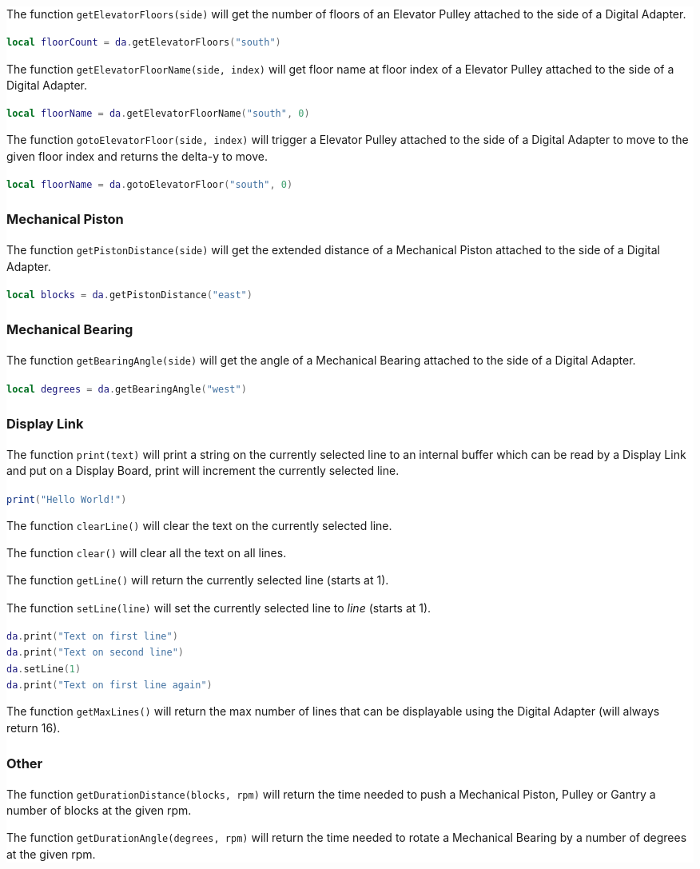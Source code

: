 The function `getElevatorFloors(side)` will get the number of floors of an Elevator Pulley attached to the side of a Digital Adapter.
```lua
local floorCount = da.getElevatorFloors("south")
```
The function `getElevatorFloorName(side, index)` will get floor name at floor index of a Elevator Pulley attached to the side of a Digital Adapter.
```lua
local floorName = da.getElevatorFloorName("south", 0)
```
The function `gotoElevatorFloor(side, index)` will trigger a Elevator Pulley attached to the side of a Digital Adapter to move to the given floor index and returns the delta-y to move.
```lua
local floorName = da.gotoElevatorFloor("south", 0)
```
### Mechanical Piston
The function `getPistonDistance(side)` will get the extended distance of a Mechanical Piston attached to the side of a Digital Adapter.
```lua
local blocks = da.getPistonDistance("east")
```
### Mechanical Bearing
The function `getBearingAngle(side)` will get the angle of a Mechanical Bearing attached to the side of a Digital Adapter.
```lua
local degrees = da.getBearingAngle("west")
```
### Display Link
The function `print(text)` will print a string on the currently selected line to an internal buffer which can be read by a Display Link and put on a Display Board, print will increment the currently selected line.
```lua
print("Hello World!")
```
The function `clearLine()` will clear the text on the currently selected line.

The function `clear()` will clear all the text on all lines.

The function `getLine()` will return the currently selected line (starts at 1).

The function `setLine(line)` will set the currently selected line to *line* (starts at 1).
```lua
da.print("Text on first line")
da.print("Text on second line")
da.setLine(1)
da.print("Text on first line again")
```
The function `getMaxLines()` will return the max number of lines that can be displayable using the Digital Adapter (will always return 16).

### Other

The function `getDurationDistance(blocks, rpm)` will return the time needed to push a Mechanical Piston, Pulley or Gantry a number of blocks at the given rpm.

The function `getDurationAngle(degrees, rpm)` will return the time needed to rotate a Mechanical Bearing by a number of degrees at the given rpm.
